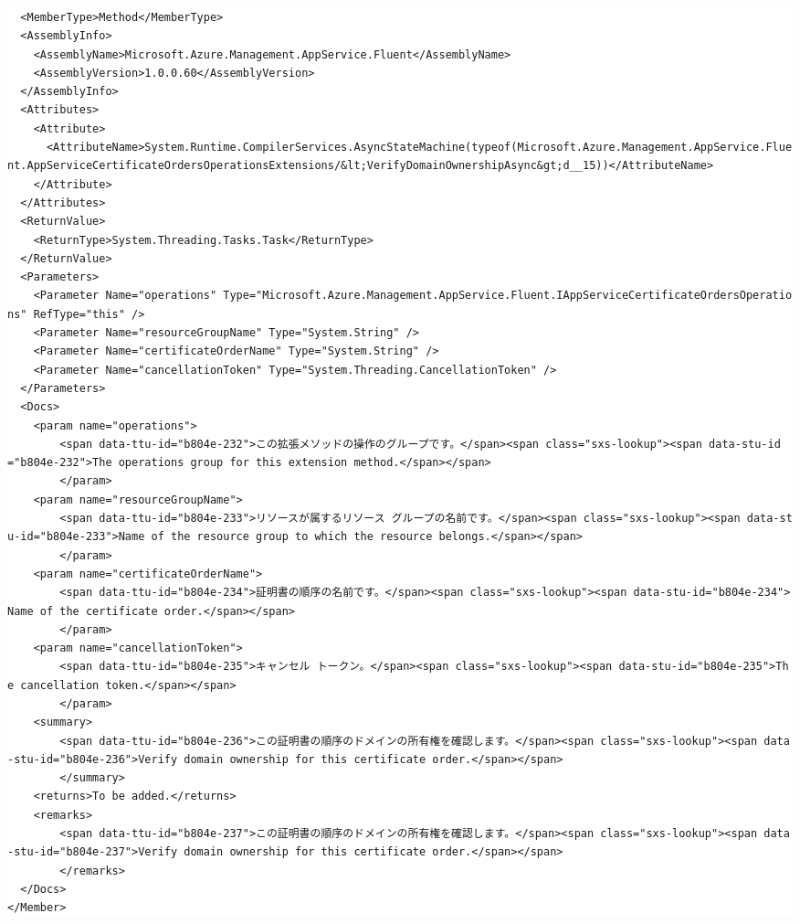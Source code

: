       <MemberType>Method</MemberType>
      <AssemblyInfo>
        <AssemblyName>Microsoft.Azure.Management.AppService.Fluent</AssemblyName>
        <AssemblyVersion>1.0.0.60</AssemblyVersion>
      </AssemblyInfo>
      <Attributes>
        <Attribute>
          <AttributeName>System.Runtime.CompilerServices.AsyncStateMachine(typeof(Microsoft.Azure.Management.AppService.Fluent.AppServiceCertificateOrdersOperationsExtensions/&lt;VerifyDomainOwnershipAsync&gt;d__15))</AttributeName>
        </Attribute>
      </Attributes>
      <ReturnValue>
        <ReturnType>System.Threading.Tasks.Task</ReturnType>
      </ReturnValue>
      <Parameters>
        <Parameter Name="operations" Type="Microsoft.Azure.Management.AppService.Fluent.IAppServiceCertificateOrdersOperations" RefType="this" />
        <Parameter Name="resourceGroupName" Type="System.String" />
        <Parameter Name="certificateOrderName" Type="System.String" />
        <Parameter Name="cancellationToken" Type="System.Threading.CancellationToken" />
      </Parameters>
      <Docs>
        <param name="operations">
            <span data-ttu-id="b804e-232">この拡張メソッドの操作のグループです。</span><span class="sxs-lookup"><span data-stu-id="b804e-232">The operations group for this extension method.</span></span>
            </param>
        <param name="resourceGroupName">
            <span data-ttu-id="b804e-233">リソースが属するリソース グループの名前です。</span><span class="sxs-lookup"><span data-stu-id="b804e-233">Name of the resource group to which the resource belongs.</span></span>
            </param>
        <param name="certificateOrderName">
            <span data-ttu-id="b804e-234">証明書の順序の名前です。</span><span class="sxs-lookup"><span data-stu-id="b804e-234">Name of the certificate order.</span></span>
            </param>
        <param name="cancellationToken">
            <span data-ttu-id="b804e-235">キャンセル トークン。</span><span class="sxs-lookup"><span data-stu-id="b804e-235">The cancellation token.</span></span>
            </param>
        <summary>
            <span data-ttu-id="b804e-236">この証明書の順序のドメインの所有権を確認します。</span><span class="sxs-lookup"><span data-stu-id="b804e-236">Verify domain ownership for this certificate order.</span></span>
            </summary>
        <returns>To be added.</returns>
        <remarks>
            <span data-ttu-id="b804e-237">この証明書の順序のドメインの所有権を確認します。</span><span class="sxs-lookup"><span data-stu-id="b804e-237">Verify domain ownership for this certificate order.</span></span>
            </remarks>
      </Docs>
    </Member>
  </Members>
</Type>
